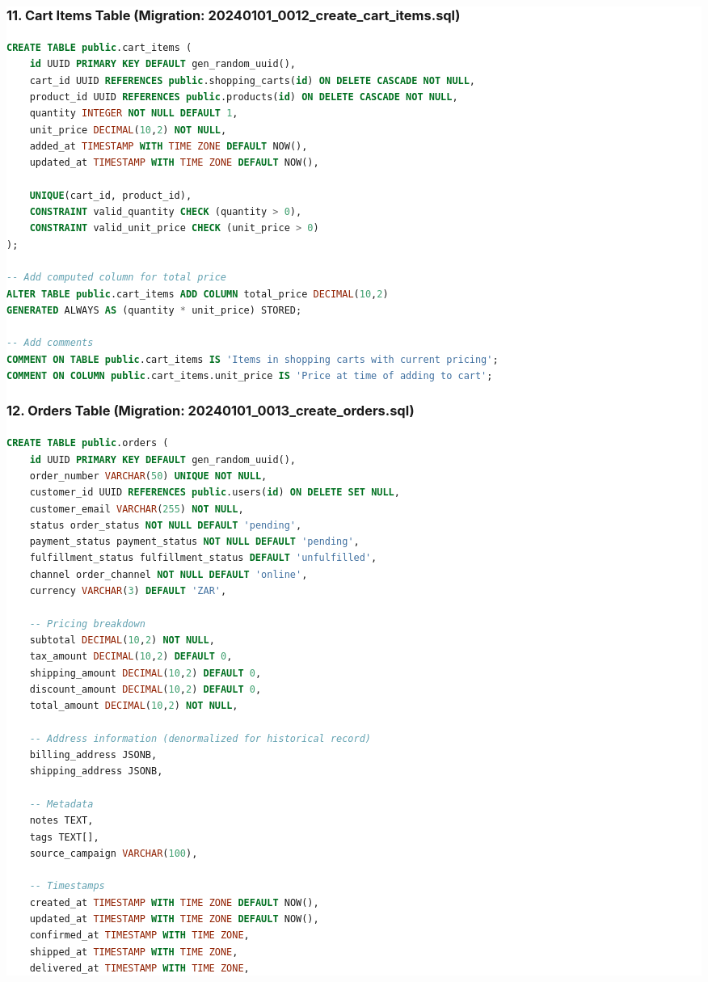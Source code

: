 ### 11. Cart Items Table (Migration: 20240101_0012_create_cart_items.sql)

```sql
CREATE TABLE public.cart_items (
    id UUID PRIMARY KEY DEFAULT gen_random_uuid(),
    cart_id UUID REFERENCES public.shopping_carts(id) ON DELETE CASCADE NOT NULL,
    product_id UUID REFERENCES public.products(id) ON DELETE CASCADE NOT NULL,
    quantity INTEGER NOT NULL DEFAULT 1,
    unit_price DECIMAL(10,2) NOT NULL,
    added_at TIMESTAMP WITH TIME ZONE DEFAULT NOW(),
    updated_at TIMESTAMP WITH TIME ZONE DEFAULT NOW(),
    
    UNIQUE(cart_id, product_id),
    CONSTRAINT valid_quantity CHECK (quantity > 0),
    CONSTRAINT valid_unit_price CHECK (unit_price > 0)
);

-- Add computed column for total price
ALTER TABLE public.cart_items ADD COLUMN total_price DECIMAL(10,2) 
GENERATED ALWAYS AS (quantity * unit_price) STORED;

-- Add comments
COMMENT ON TABLE public.cart_items IS 'Items in shopping carts with current pricing';
COMMENT ON COLUMN public.cart_items.unit_price IS 'Price at time of adding to cart';
```

### 12. Orders Table (Migration: 20240101_0013_create_orders.sql)

```sql
CREATE TABLE public.orders (
    id UUID PRIMARY KEY DEFAULT gen_random_uuid(),
    order_number VARCHAR(50) UNIQUE NOT NULL,
    customer_id UUID REFERENCES public.users(id) ON DELETE SET NULL,
    customer_email VARCHAR(255) NOT NULL,
    status order_status NOT NULL DEFAULT 'pending',
    payment_status payment_status NOT NULL DEFAULT 'pending',
    fulfillment_status fulfillment_status DEFAULT 'unfulfilled',
    channel order_channel NOT NULL DEFAULT 'online',
    currency VARCHAR(3) DEFAULT 'ZAR',
    
    -- Pricing breakdown
    subtotal DECIMAL(10,2) NOT NULL,
    tax_amount DECIMAL(10,2) DEFAULT 0,
    shipping_amount DECIMAL(10,2) DEFAULT 0,
    discount_amount DECIMAL(10,2) DEFAULT 0,
    total_amount DECIMAL(10,2) NOT NULL,
    
    -- Address information (denormalized for historical record)
    billing_address JSONB,
    shipping_address JSONB,
    
    -- Metadata
    notes TEXT,
    tags TEXT[],
    source_campaign VARCHAR(100),
    
    -- Timestamps
    created_at TIMESTAMP WITH TIME ZONE DEFAULT NOW(),
    updated_at TIMESTAMP WITH TIME ZONE DEFAULT NOW(),
    confirmed_at TIMESTAMP WITH TIME ZONE,
    shipped_at TIMESTAMP WITH TIME ZONE,
    delivered_at TIMESTAMP WITH TIME ZONE,
```